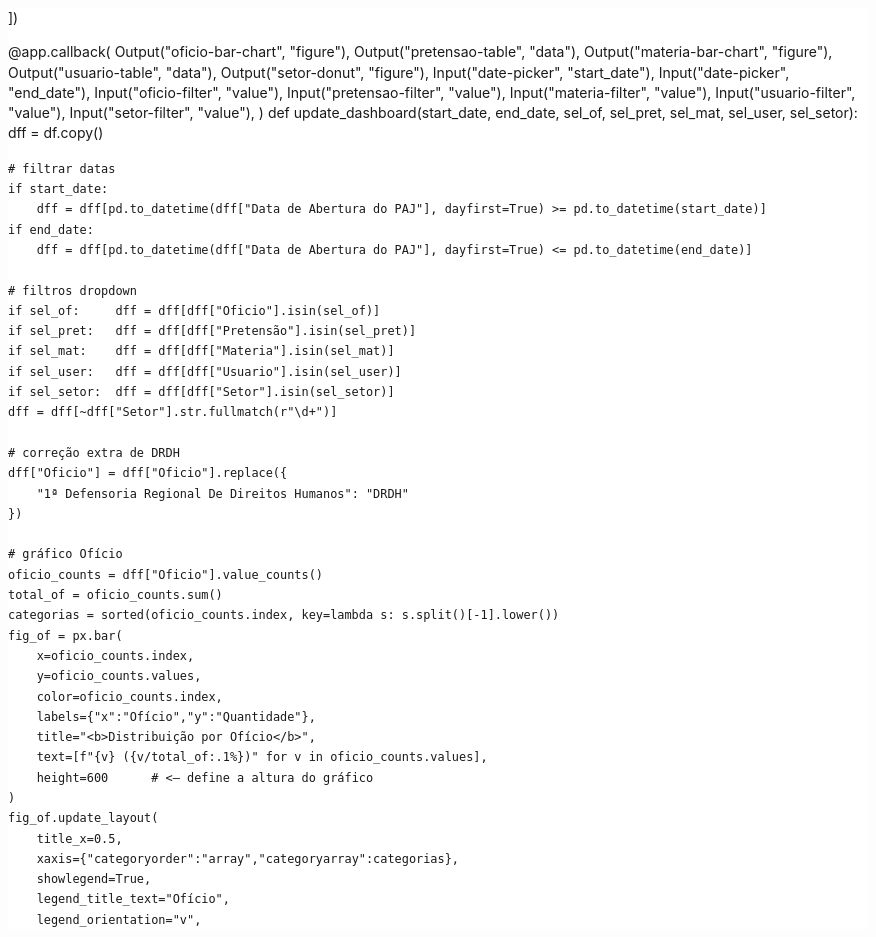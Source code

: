 ])

@app.callback(
    Output("oficio-bar-chart",  "figure"),
    Output("pretensao-table",   "data"),
    Output("materia-bar-chart", "figure"),
    Output("usuario-table",     "data"),
    Output("setor-donut",       "figure"),
    Input("date-picker",        "start_date"),
    Input("date-picker",        "end_date"),
    Input("oficio-filter",      "value"),
    Input("pretensao-filter",   "value"),
    Input("materia-filter",     "value"),
    Input("usuario-filter",     "value"),
    Input("setor-filter",       "value"),
)
def update_dashboard(start_date, end_date, sel_of, sel_pret, sel_mat, sel_user, sel_setor):
    dff = df.copy()

    # filtrar datas
    if start_date:
        dff = dff[pd.to_datetime(dff["Data de Abertura do PAJ"], dayfirst=True) >= pd.to_datetime(start_date)]
    if end_date:
        dff = dff[pd.to_datetime(dff["Data de Abertura do PAJ"], dayfirst=True) <= pd.to_datetime(end_date)]

    # filtros dropdown
    if sel_of:     dff = dff[dff["Oficio"].isin(sel_of)]
    if sel_pret:   dff = dff[dff["Pretensão"].isin(sel_pret)]
    if sel_mat:    dff = dff[dff["Materia"].isin(sel_mat)]
    if sel_user:   dff = dff[dff["Usuario"].isin(sel_user)]
    if sel_setor:  dff = dff[dff["Setor"].isin(sel_setor)]
    dff = dff[~dff["Setor"].str.fullmatch(r"\d+")]

    # correção extra de DRDH
    dff["Oficio"] = dff["Oficio"].replace({
        "1ª Defensoria Regional De Direitos Humanos": "DRDH"
    })

    # gráfico Ofício
    oficio_counts = dff["Oficio"].value_counts()
    total_of = oficio_counts.sum()
    categorias = sorted(oficio_counts.index, key=lambda s: s.split()[-1].lower())
    fig_of = px.bar(
        x=oficio_counts.index,
        y=oficio_counts.values,
        color=oficio_counts.index,
        labels={"x":"Ofício","y":"Quantidade"},
        title="<b>Distribuição por Ofício</b>",
        text=[f"{v} ({v/total_of:.1%})" for v in oficio_counts.values],
        height=600      # <— define a altura do gráfico
    )
    fig_of.update_layout(
        title_x=0.5,
        xaxis={"categoryorder":"array","categoryarray":categorias},
        showlegend=True,
        legend_title_text="Ofício",
        legend_orientation="v",